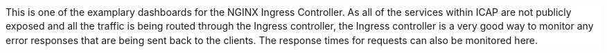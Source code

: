 This is one of the examplary dashboards for the NGINX Ingress Controller. As all of the services within ICAP are not publicly exposed and all the traffic is being routed through the Ingress controller, the Ingress controller is a very good way to monitor any error responses that are being sent back to the clients. The response times for requests can also be monitored here.